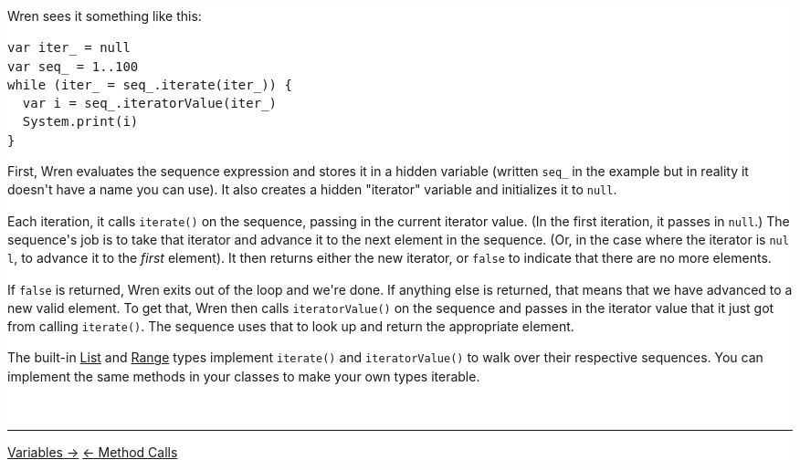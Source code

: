 Wren sees it something like this:

<pre class="snippet">
var iter_ = null
var seq_ = 1..100
while (iter_ = seq_.iterate(iter_)) {
  var i = seq_.iteratorValue(iter_)
  System.print(i)
}
</pre>

First, Wren evaluates the sequence expression and stores it in a hidden
variable (written `seq_` in the example but in reality it doesn't have a name
you can use). It also creates a hidden "iterator" variable and initializes it
to `null`.

Each iteration, it calls `iterate()` on the sequence, passing in the current
iterator value. (In the first iteration, it passes in `null`.) The sequence's
job is to take that iterator and advance it to the next element in the
sequence. (Or, in the case where the iterator is `null`, to advance it to the
*first* element). It then returns either the new iterator, or `false` to
indicate that there are no more elements.

If `false` is returned, Wren exits out of the loop and we're done. If anything
else is returned, that means that we have advanced to a new valid element. To
get that, Wren then calls `iteratorValue()` on the sequence and passes in the
iterator value that it just got from calling `iterate()`. The sequence uses
that to look up and return the appropriate element.

The built-in [List](lists.html) and [Range](values.html#ranges) types implement
`iterate()` and `iteratorValue()` to walk over their respective sequences. You
can implement the same methods in your classes to make your own types iterable.

<br><hr>
<a class="right" href="variables.html">Variables &rarr;</a>
<a href="method-calls.html">&larr; Method Calls</a>
